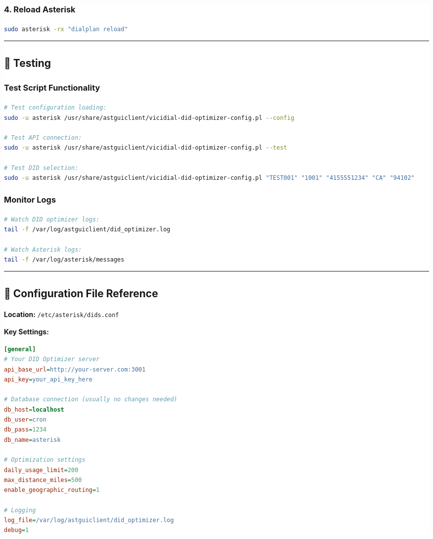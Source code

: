 ### 4. Reload Asterisk
```bash
sudo asterisk -rx "dialplan reload"
```

---

## 🧪 Testing

### Test Script Functionality
```bash
# Test configuration loading:
sudo -u asterisk /usr/share/astguiclient/vicidial-did-optimizer-config.pl --config

# Test API connection:
sudo -u asterisk /usr/share/astguiclient/vicidial-did-optimizer-config.pl --test

# Test DID selection:
sudo -u asterisk /usr/share/astguiclient/vicidial-did-optimizer-config.pl "TEST001" "1001" "4155551234" "CA" "94102"
```

### Monitor Logs
```bash
# Watch DID optimizer logs:
tail -f /var/log/astguiclient/did_optimizer.log

# Watch Asterisk logs:
tail -f /var/log/asterisk/messages
```

---

## 📁 Configuration File Reference

**Location:** `/etc/asterisk/dids.conf`

**Key Settings:**
```ini
[general]
# Your DID Optimizer server
api_base_url=http://your-server.com:3001
api_key=your_api_key_here

# Database connection (usually no changes needed)
db_host=localhost
db_user=cron
db_pass=1234
db_name=asterisk

# Optimization settings
daily_usage_limit=200
max_distance_miles=500
enable_geographic_routing=1

# Logging
log_file=/var/log/astguiclient/did_optimizer.log
debug=1
```
